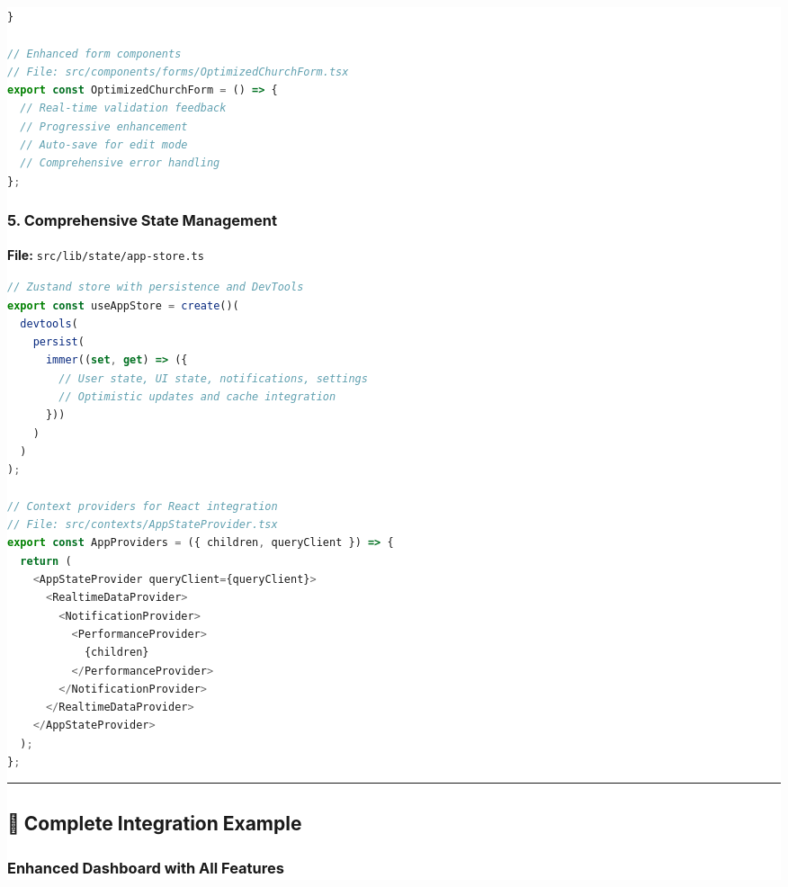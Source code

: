 ```typescript
}

// Enhanced form components
// File: src/components/forms/OptimizedChurchForm.tsx
export const OptimizedChurchForm = () => {
  // Real-time validation feedback
  // Progressive enhancement
  // Auto-save for edit mode
  // Comprehensive error handling
};
```

### **5. Comprehensive State Management**
**File:** `src/lib/state/app-store.ts`

```typescript
// Zustand store with persistence and DevTools
export const useAppStore = create()(
  devtools(
    persist(
      immer((set, get) => ({
        // User state, UI state, notifications, settings
        // Optimistic updates and cache integration
      }))
    )
  )
);

// Context providers for React integration
// File: src/contexts/AppStateProvider.tsx
export const AppProviders = ({ children, queryClient }) => {
  return (
    <AppStateProvider queryClient={queryClient}>
      <RealtimeDataProvider>
        <NotificationProvider>
          <PerformanceProvider>
            {children}
          </PerformanceProvider>
        </NotificationProvider>
      </RealtimeDataProvider>
    </AppStateProvider>
  );
};
```

---

## 🔧 **Complete Integration Example**

### **Enhanced Dashboard with All Features**
